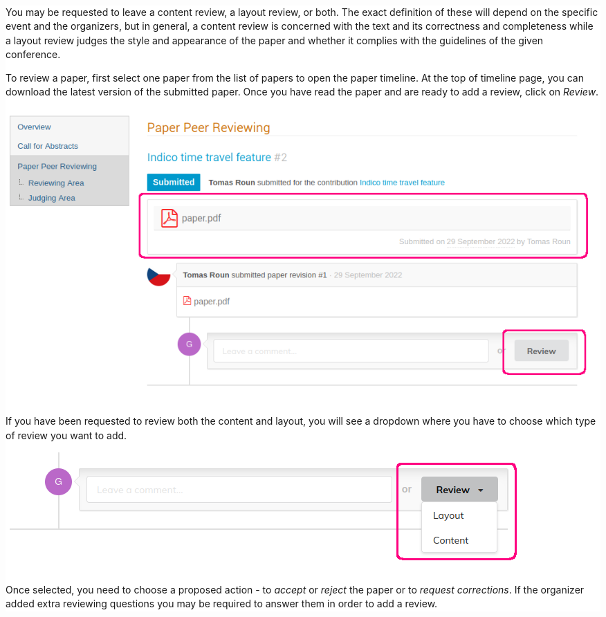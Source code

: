You may be requested to leave a content review, a layout review, or both. The exact definition of these will depend on the specific event and the organizers, but in general, a content review is concerned with the text and its correctness and completeness while a layout review judges the style and appearance of the paper and whether it complies with the guidelines of the given conference.

To review a paper, first select one paper from the list of papers to open the paper timeline. At the top of timeline page, 
you can download the latest version of the submitted paper. Once you have read the paper and are ready to add a review, click on _Review_.

![](../../assets/papers/peer_reviewing/make_a_review.png)

If you have been requested to review both the content and layout, you will see a dropdown where you have to choose which type of review you want to add.

![](../../assets/papers/peer_reviewing/choose_review_type.png)

Once selected, you need to choose a proposed action - to _accept_ or _reject_ the paper or to _request corrections_.
If the organizer added extra reviewing questions you may be required to answer them in order to add a review.
